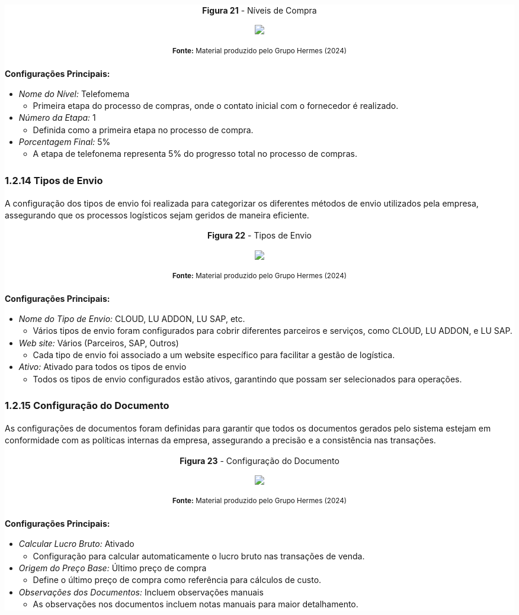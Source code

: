 <div align="center">
<p><b>Figura 21</b> - Níveis de Compra</p>
<a href="https://res.cloudinary.com/dmornatkl/image/upload/v1724377877/niveis-de-compra_ckz38y.png"><img src="https://res.cloudinary.com/dmornatkl/image/upload/v1724377877/niveis-de-compra_ckz38y.png" width="80%"></a>

<sup><b>Fonte:</b> Material produzido pelo Grupo Hermes (2024)</sup>
</div>

**Configurações Principais:**

- *Nome do Nível:* Telefomema
    - Primeira etapa do processo de compras, onde o contato inicial com o fornecedor é realizado.
- *Número da Etapa:* 1
    - Definida como a primeira etapa no processo de compra.
- *Porcentagem Final:* 5%
    - A etapa de telefonema representa 5% do progresso total no processo de compras.

### 1.2.14 Tipos de Envio

A configuração dos tipos de envio foi realizada para categorizar os diferentes métodos de envio utilizados pela empresa, assegurando que os processos logísticos sejam geridos de maneira eficiente.

<div align="center">
<p><b>Figura 22</b> - Tipos de Envio</p>
<a href="https://res.cloudinary.com/dmornatkl/image/upload/v1724378171/tipos-de-envio_tvxtvz.png"><img src="https://res.cloudinary.com/dmornatkl/image/upload/v1724378171/tipos-de-envio_tvxtvz.png" width="80%"></a>

<sup><b>Fonte:</b> Material produzido pelo Grupo Hermes (2024)</sup>
</div>

**Configurações Principais:**

- *Nome do Tipo de Envio:* CLOUD, LU ADDON, LU SAP, etc.
    - Vários tipos de envio foram configurados para cobrir diferentes parceiros e serviços, como CLOUD, LU ADDON, e LU SAP.
- *Web site:* Vários (Parceiros, SAP, Outros)
    - Cada tipo de envio foi associado a um website específico para facilitar a gestão de logística.
- *Ativo:* Ativado para todos os tipos de envio
    - Todos os tipos de envio configurados estão ativos, garantindo que possam ser selecionados para operações.

### 1.2.15 Configuração do Documento

As configurações de documentos foram definidas para garantir que todos os documentos gerados pelo sistema estejam em conformidade com as políticas internas da empresa, assegurando a precisão e a consistência nas transações.

<div align="center">
<p><b>Figura 23</b> - Configuração do Documento</p>
<a href="https://res.cloudinary.com/dmornatkl/image/upload/v1724378266/Configuração_de_Documento_vmppl5.png"><img src="https://res.cloudinary.com/dmornatkl/image/upload/v1724378266/Configuração_de_Documento_vmppl5.png" width="80%"></a>

<sup><b>Fonte:</b> Material produzido pelo Grupo Hermes (2024)</sup>
</div>

**Configurações Principais:**

- *Calcular Lucro Bruto:* Ativado
    - Configuração para calcular automaticamente o lucro bruto nas transações de venda.
- *Origem do Preço Base:* Último preço de compra
    - Define o último preço de compra como referência para cálculos de custo.
- *Observações dos Documentos:* Incluem observações manuais
    - As observações nos documentos incluem notas manuais para maior detalhamento.
